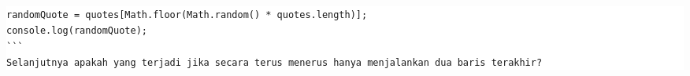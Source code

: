     randomQuote = quotes[Math.floor(Math.random() * quotes.length)];
    console.log(randomQuote);
    ``` 
    Selanjutnya apakah yang terjadi jika secara terus menerus hanya menjalankan dua baris terakhir?